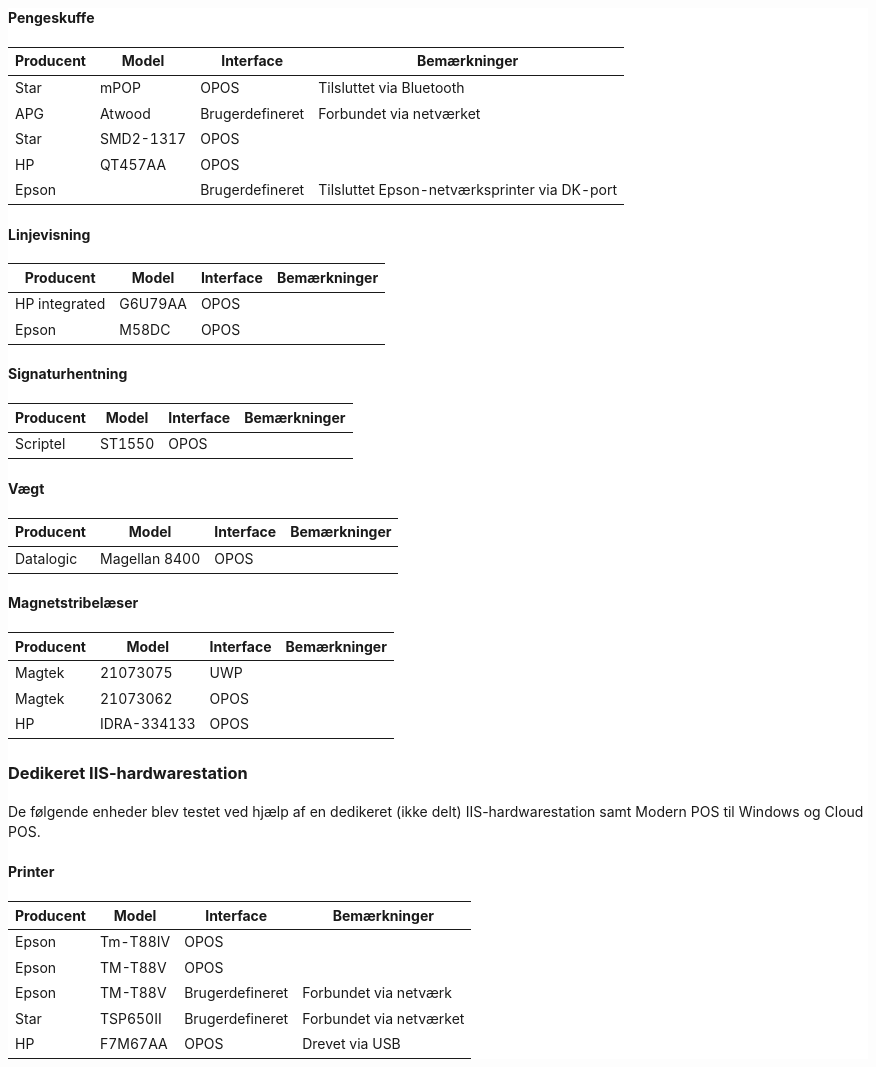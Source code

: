 #### <a name="cash-drawer"></a>Pengeskuffe

| Producent | Model     | Interface | Bemærkninger                |
|--------------|-----------|-----------|-------------------------|
| Star         | mPOP      | OPOS      | Tilsluttet via Bluetooth |
| APG          | Atwood    | Brugerdefineret    | Forbundet via netværket   |
| Star         | SMD2-1317 | OPOS      |                         |
| HP           | QT457AA   | OPOS      |                         |
| Epson        |           | Brugerdefineret    | Tilsluttet Epson-netværksprinter via DK-port |

#### <a name="line-display"></a>Linjevisning

| Producent  | Model   | Interface | Bemærkninger |
|---------------|---------|-----------|----------|
| HP integrated | G6U79AA | OPOS      |          |
| Epson         | M58DC   | OPOS      |          |

#### <a name="signature-capture"></a>Signaturhentning

| Producent | Model  | Interface | Bemærkninger |
|--------------|--------|-----------|----------|
| Scriptel     | ST1550 | OPOS      |          |

#### <a name="scale"></a>Vægt

| Producent | Model         | Interface | Bemærkninger |
|--------------|---------------|-----------|----------|
| Datalogic    | Magellan 8400 | OPOS      |          |

#### <a name="msr"></a>Magnetstribelæser

| Producent | Model       | Interface | Bemærkninger |
|--------------|-------------|-----------|----------|
| Magtek       | 21073075    | UWP       |          |
| Magtek       | 21073062    | OPOS      |          |
| HP           | IDRA-334133 | OPOS      |          |

### <a name="dedicated-iis-hardware-station"></a>Dedikeret IIS-hardwarestation

De følgende enheder blev testet ved hjælp af en dedikeret (ikke delt) IIS-hardwarestation samt Modern POS til Windows og Cloud POS.

#### <a name="printer"></a>Printer

| Producent | Model    | Interface | Bemærkninger                  |
|--------------|----------|-----------|---------------------------|
| Epson        | Tm-T88IV | OPOS      |                           |
| Epson        | TM-T88V  | OPOS      |                           |
| Epson        | TM-T88V  | Brugerdefineret    | Forbundet via netværk     |
| Star         | TSP650II | Brugerdefineret    | Forbundet via netværket     |
| HP           | F7M67AA  | OPOS      | Drevet via USB               |
